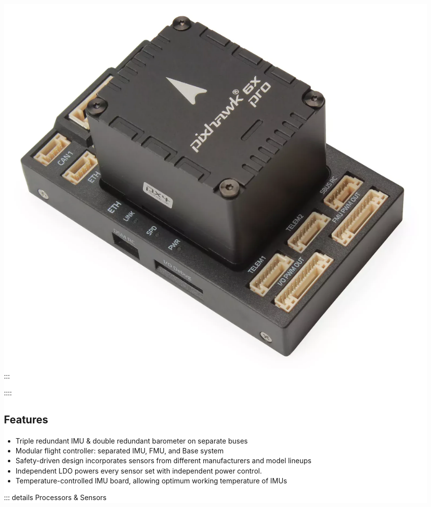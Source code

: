 ![Pixhawk 6X Pro Mini](../../assets/flight_controller/pixhawk6x_pro/pixhawk6x_pro_mini.webp)
:::

::::

## Features

- Triple redundant IMU & double redundant barometer on separate buses
- Modular flight controller: separated IMU, FMU, and Base system
- Safety-driven design incorporates sensors from different manufacturers and model lineups
- Independent LDO powers every sensor set with independent power control.
- Temperature-controlled IMU board, allowing optimum working temperature of IMUs

::: details Processors & Sensors
